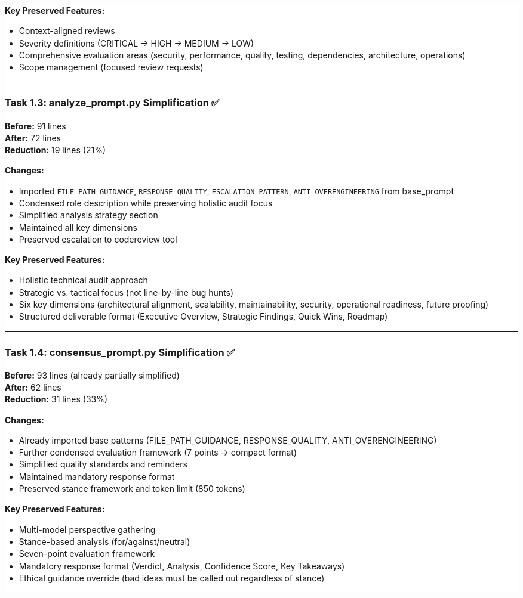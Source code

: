 **Key Preserved Features:**
- Context-aligned reviews
- Severity definitions (CRITICAL → HIGH → MEDIUM → LOW)
- Comprehensive evaluation areas (security, performance, quality, testing, dependencies, architecture, operations)
- Scope management (focused review requests)

---

### Task 1.3: analyze_prompt.py Simplification ✅

**Before:** 91 lines  
**After:** 72 lines  
**Reduction:** 19 lines (21%)

**Changes:**
- Imported `FILE_PATH_GUIDANCE`, `RESPONSE_QUALITY`, `ESCALATION_PATTERN`, `ANTI_OVERENGINEERING` from base_prompt
- Condensed role description while preserving holistic audit focus
- Simplified analysis strategy section
- Maintained all key dimensions
- Preserved escalation to codereview tool

**Key Preserved Features:**
- Holistic technical audit approach
- Strategic vs. tactical focus (not line-by-line bug hunts)
- Six key dimensions (architectural alignment, scalability, maintainability, security, operational readiness, future proofing)
- Structured deliverable format (Executive Overview, Strategic Findings, Quick Wins, Roadmap)

---

### Task 1.4: consensus_prompt.py Simplification ✅

**Before:** 93 lines (already partially simplified)  
**After:** 62 lines  
**Reduction:** 31 lines (33%)

**Changes:**
- Already imported base patterns (FILE_PATH_GUIDANCE, RESPONSE_QUALITY, ANTI_OVERENGINEERING)
- Further condensed evaluation framework (7 points → compact format)
- Simplified quality standards and reminders
- Maintained mandatory response format
- Preserved stance framework and token limit (850 tokens)

**Key Preserved Features:**
- Multi-model perspective gathering
- Stance-based analysis (for/against/neutral)
- Seven-point evaluation framework
- Mandatory response format (Verdict, Analysis, Confidence Score, Key Takeaways)
- Ethical guidance override (bad ideas must be called out regardless of stance)

---
